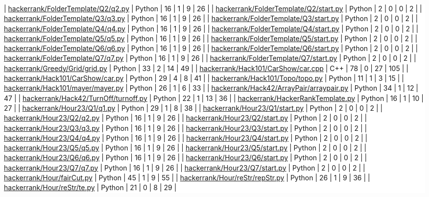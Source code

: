 | [hackerrank/FolderTemplate/Q2/q2.py](/hackerrank/FolderTemplate/Q2/q2.py) | Python | 16 | 1 | 9 | 26 |
| [hackerrank/FolderTemplate/Q2/start.py](/hackerrank/FolderTemplate/Q2/start.py) | Python | 2 | 0 | 0 | 2 |
| [hackerrank/FolderTemplate/Q3/q3.py](/hackerrank/FolderTemplate/Q3/q3.py) | Python | 16 | 1 | 9 | 26 |
| [hackerrank/FolderTemplate/Q3/start.py](/hackerrank/FolderTemplate/Q3/start.py) | Python | 2 | 0 | 0 | 2 |
| [hackerrank/FolderTemplate/Q4/q4.py](/hackerrank/FolderTemplate/Q4/q4.py) | Python | 16 | 1 | 9 | 26 |
| [hackerrank/FolderTemplate/Q4/start.py](/hackerrank/FolderTemplate/Q4/start.py) | Python | 2 | 0 | 0 | 2 |
| [hackerrank/FolderTemplate/Q5/q5.py](/hackerrank/FolderTemplate/Q5/q5.py) | Python | 16 | 1 | 9 | 26 |
| [hackerrank/FolderTemplate/Q5/start.py](/hackerrank/FolderTemplate/Q5/start.py) | Python | 2 | 0 | 0 | 2 |
| [hackerrank/FolderTemplate/Q6/q6.py](/hackerrank/FolderTemplate/Q6/q6.py) | Python | 16 | 1 | 9 | 26 |
| [hackerrank/FolderTemplate/Q6/start.py](/hackerrank/FolderTemplate/Q6/start.py) | Python | 2 | 0 | 0 | 2 |
| [hackerrank/FolderTemplate/Q7/q7.py](/hackerrank/FolderTemplate/Q7/q7.py) | Python | 16 | 1 | 9 | 26 |
| [hackerrank/FolderTemplate/Q7/start.py](/hackerrank/FolderTemplate/Q7/start.py) | Python | 2 | 0 | 0 | 2 |
| [hackerrank/Greedy/Grid/grid.py](/hackerrank/Greedy/Grid/grid.py) | Python | 33 | 2 | 14 | 49 |
| [hackerrank/Hack101/CarShow/car.cpp](/hackerrank/Hack101/CarShow/car.cpp) | C++ | 78 | 0 | 27 | 105 |
| [hackerrank/Hack101/CarShow/car.py](/hackerrank/Hack101/CarShow/car.py) | Python | 29 | 4 | 8 | 41 |
| [hackerrank/Hack101/Topo/topo.py](/hackerrank/Hack101/Topo/topo.py) | Python | 11 | 1 | 3 | 15 |
| [hackerrank/Hack101/mayer/mayer.py](/hackerrank/Hack101/mayer/mayer.py) | Python | 26 | 1 | 6 | 33 |
| [hackerrank/Hack42/ArrayPair/arraypair.py](/hackerrank/Hack42/ArrayPair/arraypair.py) | Python | 34 | 1 | 12 | 47 |
| [hackerrank/Hack42/TurnOff/turnoff.py](/hackerrank/Hack42/TurnOff/turnoff.py) | Python | 22 | 1 | 13 | 36 |
| [hackerrank/HackerRankTemplate.py](/hackerrank/HackerRankTemplate.py) | Python | 16 | 1 | 10 | 27 |
| [hackerrank/Hour23/Q1/q1.py](/hackerrank/Hour23/Q1/q1.py) | Python | 29 | 1 | 8 | 38 |
| [hackerrank/Hour23/Q1/start.py](/hackerrank/Hour23/Q1/start.py) | Python | 2 | 0 | 0 | 2 |
| [hackerrank/Hour23/Q2/q2.py](/hackerrank/Hour23/Q2/q2.py) | Python | 16 | 1 | 9 | 26 |
| [hackerrank/Hour23/Q2/start.py](/hackerrank/Hour23/Q2/start.py) | Python | 2 | 0 | 0 | 2 |
| [hackerrank/Hour23/Q3/q3.py](/hackerrank/Hour23/Q3/q3.py) | Python | 16 | 1 | 9 | 26 |
| [hackerrank/Hour23/Q3/start.py](/hackerrank/Hour23/Q3/start.py) | Python | 2 | 0 | 0 | 2 |
| [hackerrank/Hour23/Q4/q4.py](/hackerrank/Hour23/Q4/q4.py) | Python | 16 | 1 | 9 | 26 |
| [hackerrank/Hour23/Q4/start.py](/hackerrank/Hour23/Q4/start.py) | Python | 2 | 0 | 0 | 2 |
| [hackerrank/Hour23/Q5/q5.py](/hackerrank/Hour23/Q5/q5.py) | Python | 16 | 1 | 9 | 26 |
| [hackerrank/Hour23/Q5/start.py](/hackerrank/Hour23/Q5/start.py) | Python | 2 | 0 | 0 | 2 |
| [hackerrank/Hour23/Q6/q6.py](/hackerrank/Hour23/Q6/q6.py) | Python | 16 | 1 | 9 | 26 |
| [hackerrank/Hour23/Q6/start.py](/hackerrank/Hour23/Q6/start.py) | Python | 2 | 0 | 0 | 2 |
| [hackerrank/Hour23/Q7/q7.py](/hackerrank/Hour23/Q7/q7.py) | Python | 16 | 1 | 9 | 26 |
| [hackerrank/Hour23/Q7/start.py](/hackerrank/Hour23/Q7/start.py) | Python | 2 | 0 | 0 | 2 |
| [hackerrank/Hour/fairCut.py](/hackerrank/Hour/fairCut.py) | Python | 45 | 1 | 9 | 55 |
| [hackerrank/Hour/reStr/repStr.py](/hackerrank/Hour/reStr/repStr.py) | Python | 26 | 1 | 9 | 36 |
| [hackerrank/Hour/reStr/te.py](/hackerrank/Hour/reStr/te.py) | Python | 21 | 0 | 8 | 29 |